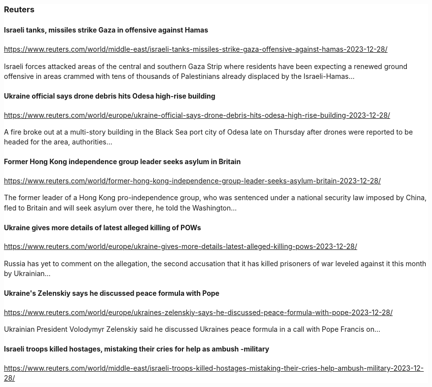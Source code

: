 ### Reuters

#### Israeli tanks, missiles strike Gaza in offensive against Hamas

https://www.reuters.com/world/middle-east/israeli-tanks-missiles-strike-gaza-offensive-against-hamas-2023-12-28/

Israeli forces attacked areas of the central and southern Gaza Strip
where residents have been expecting a renewed ground offensive in areas
crammed with tens of thousands of Palestinians already displaced by the
Israeli-Hamas\...

#### Ukraine official says drone debris hits Odesa high-rise building

https://www.reuters.com/world/europe/ukraine-official-says-drone-debris-hits-odesa-high-rise-building-2023-12-28/

A fire broke out at a multi-story building in the Black Sea port city of
Odesa late on Thursday after drones were reported to be headed for the
area, authorities\...

#### Former Hong Kong independence group leader seeks asylum in Britain

https://www.reuters.com/world/former-hong-kong-independence-group-leader-seeks-asylum-britain-2023-12-28/

The former leader of a Hong Kong pro-independence group, who was
sentenced under a national security law imposed by China, fled to
Britain and will seek asylum over there, he told the Washington\...

#### Ukraine gives more details of latest alleged killing of POWs

https://www.reuters.com/world/europe/ukraine-gives-more-details-latest-alleged-killing-pows-2023-12-28/

Russia has yet to comment on the allegation, the second accusation that
it has killed prisoners of war leveled against it this month by
Ukrainian\...

#### Ukraine's Zelenskiy says he discussed peace formula with Pope

https://www.reuters.com/world/europe/ukraines-zelenskiy-says-he-discussed-peace-formula-with-pope-2023-12-28/

Ukrainian President Volodymyr Zelenskiy said he discussed Ukraines peace
formula in a call with Pope Francis on\...

#### Israeli troops killed hostages, mistaking their cries for help as ambush -military

https://www.reuters.com/world/middle-east/israeli-troops-killed-hostages-mistaking-their-cries-help-ambush-military-2023-12-28/
